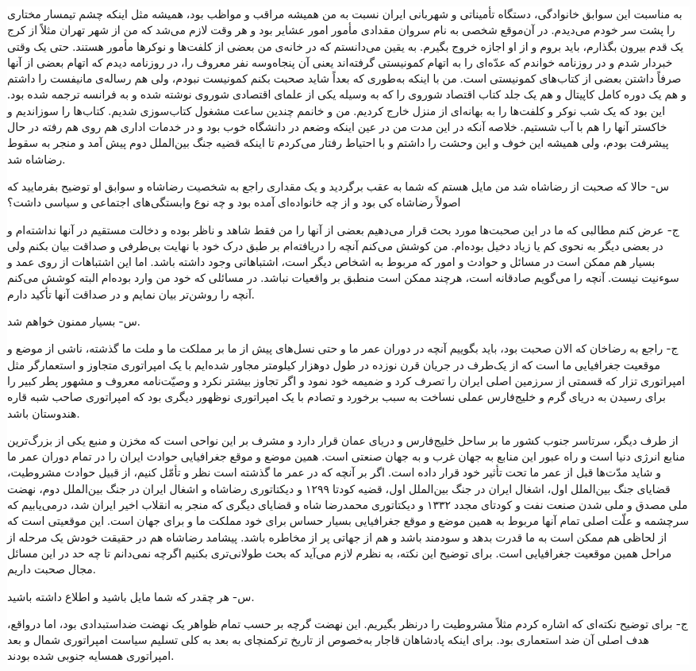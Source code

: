 به مناسبت این سوابق خانوادگی، دستگاه تأمیناتی و شهربانی ایران نسبت به من همیشه مراقب و مواظب بود، همیشه مثل اینکه چشم تیمسار مختاری را پشت سر خودم می‌‌دیدم. در آن‌‌موقع شخصی به نام سروان مقدادی مأمور امور عشایر بود و هر وقت لازم می‌‌شد که من از شهر تهران مثلاً از کرج یک قدم بیرون بگذارم، باید بروم و از او اجازه خروج بگیرم. به یقین می‌‌دانستم که در خانه‌‌ی من بعضی از کلفت‌‌ها و نوکرها مأمور هستند. حتی یک وقتی خبردار شدم و در روزنامه خواندم که عدّه‌‌ای را به اتهام کمونیستی گرفته‌‌اند یعنی آن پنجاه‌‌وسه نفر معروف را، در روزنامه دیدم که اتهام بعضی از آنها صرفاً داشتن بعضی از کتاب‌‌های کمونیستی است. من با اینکه به‌‌طوری که بعداً شاید صحبت بکنم کمونیست نبودم، ولی هم رساله‌‌ی مانیفست را داشتم و هم یک دوره کامل کاپیتال و هم یک جلد کتاب اقتصاد شوروی را که به وسیله یکی از علمای اقتصادی شوروی نوشته شده و به فرانسه ترجمه شده بود. این بود که یک شب نوکر و کلفت‌‌ها را به بهانه‌‌ای از منزل خارج کردیم. من و خانمم چندین ساعت مشغول کتاب‌‌سوزی شدیم. کتاب‌‌ها را سوزاندیم و خاکستر آنها را هم با آب شستیم. خلاصه آنکه در این مدت من در عین اینکه وضعم در دانشگاه خوب بود و در خدمات اداری هم روی هم ‌‌رفته در حال پیشرفت بودم، ولی همیشه این خوف و این وحشت را داشتم و با احتیاط رفتار می‌‌کردم تا اینکه قضیه جنگ بین‌‌الملل دوم پیش آمد و منجر به سقوط رضاشاه شد.

س- حالا که صحبت از رضاشاه شد من مایل هستم که شما به عقب برگردید و یک مقداری راجع به شخصیت رضاشاه و سوابق او توضیح بفرمایید که اصولاً رضاشاه کی بود و از چه خانواده‌‌ای آمده بود و چه نوع وابستگی‌‌های اجتماعی و سیاسی داشت؟

ج- عرض کنم مطالبی که ما در این صحبت‌‌ها مورد بحث قرار می‌‌دهیم بعضی از آنها را من فقط شاهد و ناظر بوده و دخالت مستقیم در آنها نداشته‌‌ام و در بعضی دیگر به نحوی کم یا زیاد دخیل بوده‌‌ام. من کوشش می‌‌کنم آنچه را دریافته‌‌ام بر طبق درک خود با نهایت بی‌‌طرفی و صداقت بیان بکنم ولی بسیار هم ممکن است در مسائل و حوادث و امور که مربوط به اشخاص دیگر است، اشتباهاتی وجود داشته باشد. اما این اشتباهات از روی عمد و سوءنیت نیست. آنچه را می‌‌گویم صادقانه است، هرچند ممکن است منطبق بر واقعیات نباشد. در مسائلی که خود من وارد بوده‌‌ام البته کوشش می‌‌کنم آنچه را روشن‌‌تر بیان نمایم و در صداقت آنها تأکید دارم.

س- بسیار ممنون خواهم شد.

ج- راجع به رضاخان که الان صحبت بود، باید بگوییم آنچه در دوران عمر ما و حتی نسل‌‌های پیش از ما بر مملکت ما و ملت ما گذشته، ناشی از موضع و موقعیت جغرافیایی ما است که از یک‌‌طرف در جریان قرن نوزده در طول دوهزار کیلومتر مجاور شده‌‌ایم با یک امپراتوری متجاوز و استعمارگر مثل امپراتوری تزار که قسمتی از سرزمین اصلی ایران را تصرف کرد و ضمیمه خود نمود و اگر تجاوز بیشتر نکرد و وصیّت‌‌نامه معروف و مشهور پطر کبیر را برای رسیدن به دریای گرم و خلیج‌‌فارس عملی نساخت به سبب برخورد و تصادم با یک امپراتوری نوظهور دیگری بود که امپراتوری صاحب شبه قاره هندوستان باشد.

از طرف دیگر، سرتاسر جنوب کشور ما بر ساحل خلیج‌‌فارس و دریای عمان قرار دارد و مشرف بر این نواحی است که مخزن و منبع یکی از بزرگ‌‌ترین منابع انرژی دنیا است و راه عبور این منابع به جهان غرب و به جهان صنعتی است. همین موضع و موقع جغرافیایی حوادث ایران را در تمام دوران عمر ما و شاید مدّت‌‌ها قبل از عمر ما تحت تأثیر خود قرار داده است. اگر بر آنچه که در عمر ما گذشته است نظر و تأمّل کنیم، از قبیل حوادث مشروطیت، قضایای جنگ بین‌‌الملل اول، اشغال ایران در جنگ بین‌‌الملل اول، قضیه کودتا ۱۲۹۹ و دیکتاتوری رضاشاه و اشغال ایران در جنگ بین‌‌الملل دوم، نهضت ملی مصدق و ملی شدن صنعت نفت و کودتای مجدد ۱۳۳۲ و دیکتاتوری محمدرضا شاه و قضایای دیگری که منجر به انقلاب اخیر ایران شد، درمی‌‌یابیم که سرچشمه و علّت اصلی تمام آنها مربوط به همین موضع و موقع جغرافیایی بسیار حساس برای خود مملکت ما و برای جهان است. این موقعیتی است که از لحاظی هم ممکن است به ما قدرت بدهد و سودمند باشد و هم از جهاتی پر از مخاطره باشد. پیشامد رضاشاه هم در حقیقت خودش یک مرحله از مراحل همین موقعیت جغرافیایی است. برای توضیح این نکته، به نظرم لازم می‌‌آید که بحث طولانی‌‌تری بکنیم اگرچه نمی‌‌دانم تا چه حد در این مسائل مجال صحبت داریم.

س- هر چقدر که شما مایل باشید و اطلاع داشته باشید.

ج- برای توضیح نکته‌‌ای که اشاره کردم مثلاً مشروطیت را درنظر بگیریم. این نهضت‌‌ گرچه بر حسب تمام ظواهر یک نهضت ضداستبدادی بود، اما درواقع، هدف اصلی آن ضد استعماری بود. برای اینکه پادشاهان قاجار به‌‌خصوص از تاریخ ترکمنچای به بعد به کلی تسلیم سیاست امپراتوری شمال و بعد امپراتوری همسایه جنوبی شده بودند.
